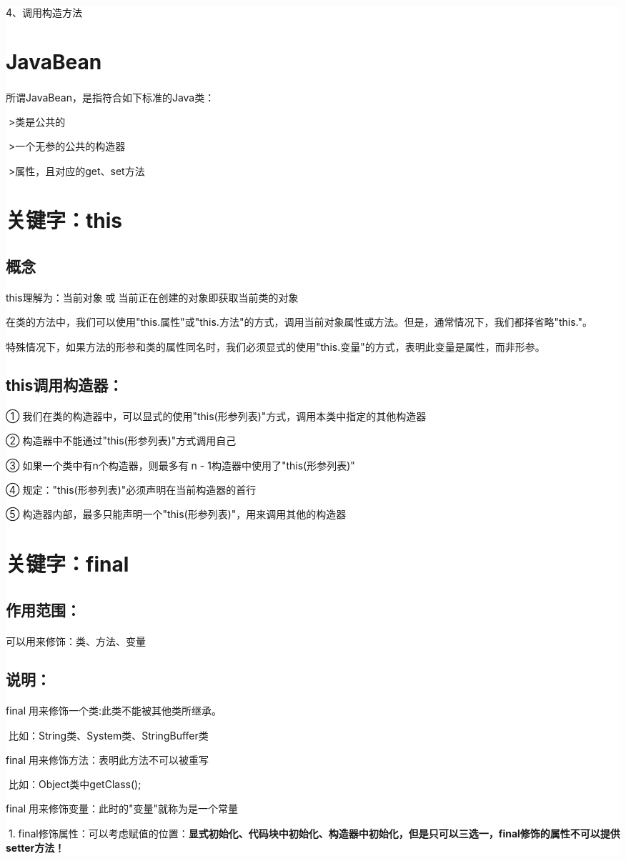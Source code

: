 4、调用构造方法

# JavaBean

所谓JavaBean，是指符合如下标准的Java类：

​    \>类是公共的

​    \>一个无参的公共的构造器

​    \>属性，且对应的get、set方法

# 关键字：this

## 概念

this理解为：当前对象 或 当前正在创建的对象即获取当前类的对象

在类的方法中，我们可以使用"this.属性"或"this.方法"的方式，调用当前对象属性或方法。但是，通常情况下，我们都择省略"this."。

特殊情况下，如果方法的形参和类的属性同名时，我们必须显式的使用"this.变量"的方式，表明此变量是属性，而非形参。

## this调用构造器：

① 我们在类的构造器中，可以显式的使用"this(形参列表)"方式，调用本类中指定的其他构造器

② 构造器中不能通过"this(形参列表)"方式调用自己

③ 如果一个类中有n个构造器，则最多有 n - 1构造器中使用了"this(形参列表)"

④ 规定："this(形参列表)"必须声明在当前构造器的首行

⑤ 构造器内部，最多只能声明一个"this(形参列表)"，用来调用其他的构造器

# 关键字：final

## 作用范围：

可以用来修饰：类、方法、变量

## 说明：

final 用来修饰一个类:此类不能被其他类所继承。

​      比如：String类、System类、StringBuffer类

final 用来修饰方法：表明此方法不可以被重写

​       比如：Object类中getClass();

final 用来修饰变量：此时的"变量"就称为是一个常量

​    1. final修饰属性：可以考虑赋值的位置：**显式初始化、代码块中初始化、构造器中初始化，但是只可以三选一，final修饰的属性不可以提供setter方法！**
